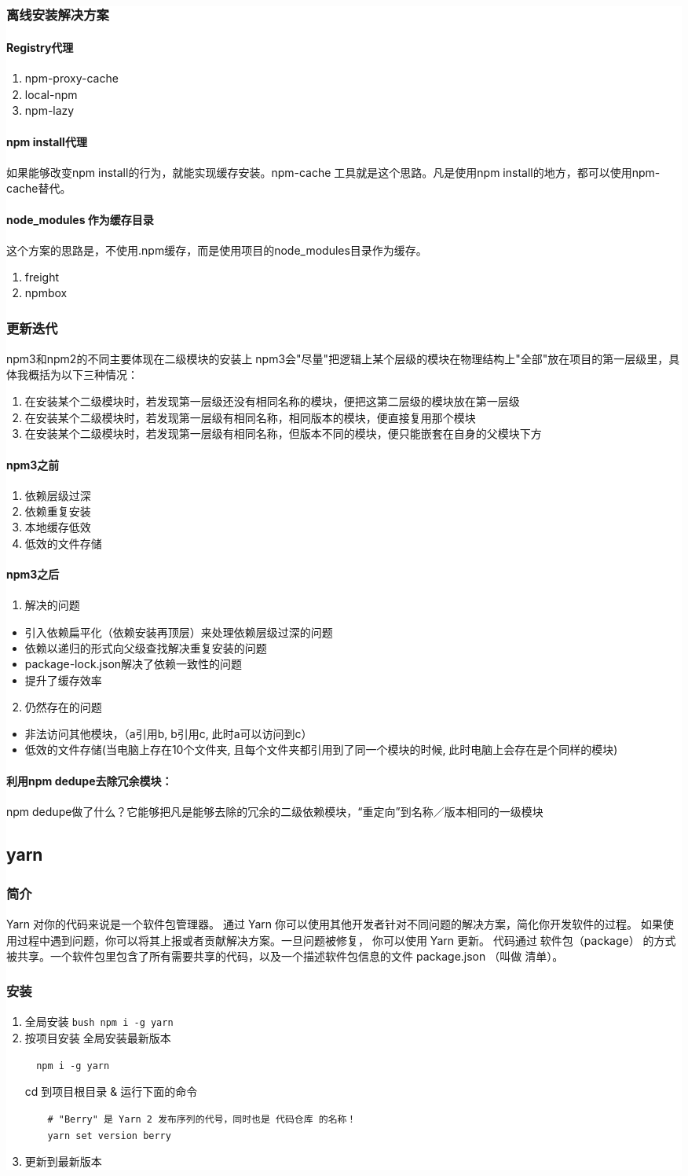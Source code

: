 ### 离线安装解决方案
#### Registry代理
1. npm-proxy-cache
2. local-npm
3. npm-lazy

#### npm install代理
如果能够改变npm install的行为，就能实现缓存安装。npm-cache 工具就是这个思路。凡是使用npm install的地方，都可以使用npm-cache替代。
#### node_modules 作为缓存目录
这个方案的思路是，不使用.npm缓存，而是使用项目的node_modules目录作为缓存。
1. freight
2. npmbox
   
### 更新迭代
npm3和npm2的不同主要体现在二级模块的安装上
npm3会"尽量"把逻辑上某个层级的模块在物理结构上"全部"放在项目的第一层级里，具体我概括为以下三种情况：
1. 在安装某个二级模块时，若发现第一层级还没有相同名称的模块，便把这第二层级的模块放在第一层级
2. 在安装某个二级模块时，若发现第一层级有相同名称，相同版本的模块，便直接复用那个模块
3. 在安装某个二级模块时，若发现第一层级有相同名称，但版本不同的模块，便只能嵌套在自身的父模块下方
#### npm3之前
  1. 依赖层级过深
  2. 依赖重复安装
  3. 本地缓存低效
  4. 低效的文件存储
#### npm3之后
  1. 解决的问题
   - 引入依赖扁平化（依赖安装再顶层）来处理依赖层级过深的问题
   - 依赖以递归的形式向父级查找解决重复安装的问题
   - package-lock.json解决了依赖一致性的问题
   - 提升了缓存效率
  2. 仍然存在的问题
   - 非法访问其他模块，（a引用b, b引用c, 此时a可以访问到c）
   - 低效的文件存储(当电脑上存在10个文件夹, 且每个文件夹都引用到了同一个模块的时候, 此时电脑上会存在是个同样的模块)
#### 利用npm dedupe去除冗余模块：
npm dedupe做了什么？它能够把凡是能够去除的冗余的二级依赖模块，“重定向”到名称／版本相同的一级模块

## yarn 
### 简介
Yarn 对你的代码来说是一个软件包管理器。
通过 Yarn 你可以使用其他开发者针对不同问题的解决方案，简化你开发软件的过程。 如果使用过程中遇到问题，你可以将其上报或者贡献解决方案。一旦问题被修复， 你可以使用 Yarn 更新。
代码通过 软件包（package） 的方式被共享。一个软件包里包含了所有需要共享的代码，以及一个描述软件包信息的文件 package.json （叫做 清单）。
### 安装
  1. 全局安装
    ```bush
      npm i -g yarn
    ```
  2. 按项目安装
      全局安装最新版本
      ```bush
        npm i -g yarn
      ```
      cd 到项目根目录 & 运行下面的命令
      ```bush
          # "Berry" 是 Yarn 2 发布序列的代号，同时也是 代码仓库 的名称！
          yarn set version berry
      ```
  3. 更新到最新版本